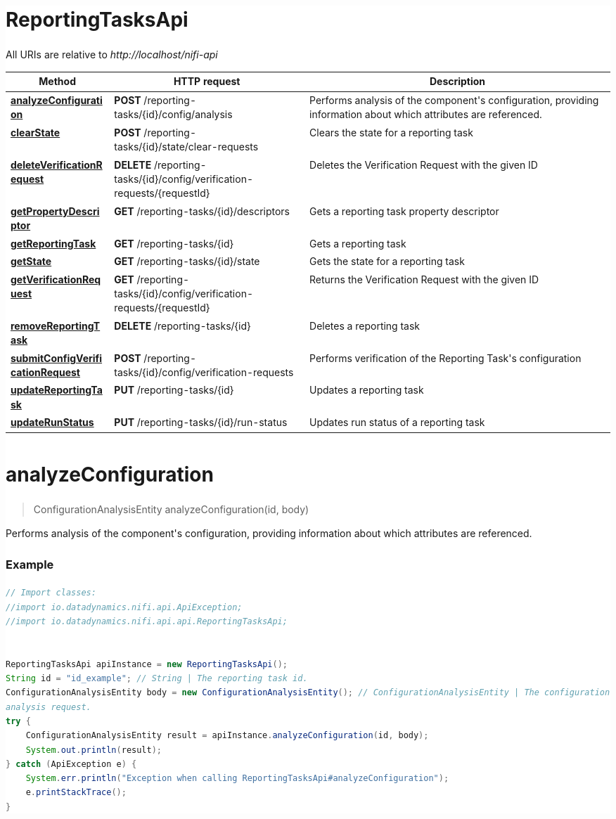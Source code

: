 # ReportingTasksApi

All URIs are relative to *http://localhost/nifi-api*

Method | HTTP request | Description
------------- | ------------- | -------------
[**analyzeConfiguration**](ReportingTasksApi.md#analyzeConfiguration) | **POST** /reporting-tasks/{id}/config/analysis | Performs analysis of the component&#39;s configuration, providing information about which attributes are referenced.
[**clearState**](ReportingTasksApi.md#clearState) | **POST** /reporting-tasks/{id}/state/clear-requests | Clears the state for a reporting task
[**deleteVerificationRequest**](ReportingTasksApi.md#deleteVerificationRequest) | **DELETE** /reporting-tasks/{id}/config/verification-requests/{requestId} | Deletes the Verification Request with the given ID
[**getPropertyDescriptor**](ReportingTasksApi.md#getPropertyDescriptor) | **GET** /reporting-tasks/{id}/descriptors | Gets a reporting task property descriptor
[**getReportingTask**](ReportingTasksApi.md#getReportingTask) | **GET** /reporting-tasks/{id} | Gets a reporting task
[**getState**](ReportingTasksApi.md#getState) | **GET** /reporting-tasks/{id}/state | Gets the state for a reporting task
[**getVerificationRequest**](ReportingTasksApi.md#getVerificationRequest) | **GET** /reporting-tasks/{id}/config/verification-requests/{requestId} | Returns the Verification Request with the given ID
[**removeReportingTask**](ReportingTasksApi.md#removeReportingTask) | **DELETE** /reporting-tasks/{id} | Deletes a reporting task
[**submitConfigVerificationRequest**](ReportingTasksApi.md#submitConfigVerificationRequest) | **POST** /reporting-tasks/{id}/config/verification-requests | Performs verification of the Reporting Task&#39;s configuration
[**updateReportingTask**](ReportingTasksApi.md#updateReportingTask) | **PUT** /reporting-tasks/{id} | Updates a reporting task
[**updateRunStatus**](ReportingTasksApi.md#updateRunStatus) | **PUT** /reporting-tasks/{id}/run-status | Updates run status of a reporting task


<a name="analyzeConfiguration"></a>
# **analyzeConfiguration**
> ConfigurationAnalysisEntity analyzeConfiguration(id, body)

Performs analysis of the component&#39;s configuration, providing information about which attributes are referenced.



### Example
```java
// Import classes:
//import io.datadynamics.nifi.api.ApiException;
//import io.datadynamics.nifi.api.api.ReportingTasksApi;


ReportingTasksApi apiInstance = new ReportingTasksApi();
String id = "id_example"; // String | The reporting task id.
ConfigurationAnalysisEntity body = new ConfigurationAnalysisEntity(); // ConfigurationAnalysisEntity | The configuration analysis request.
try {
    ConfigurationAnalysisEntity result = apiInstance.analyzeConfiguration(id, body);
    System.out.println(result);
} catch (ApiException e) {
    System.err.println("Exception when calling ReportingTasksApi#analyzeConfiguration");
    e.printStackTrace();
}
```
